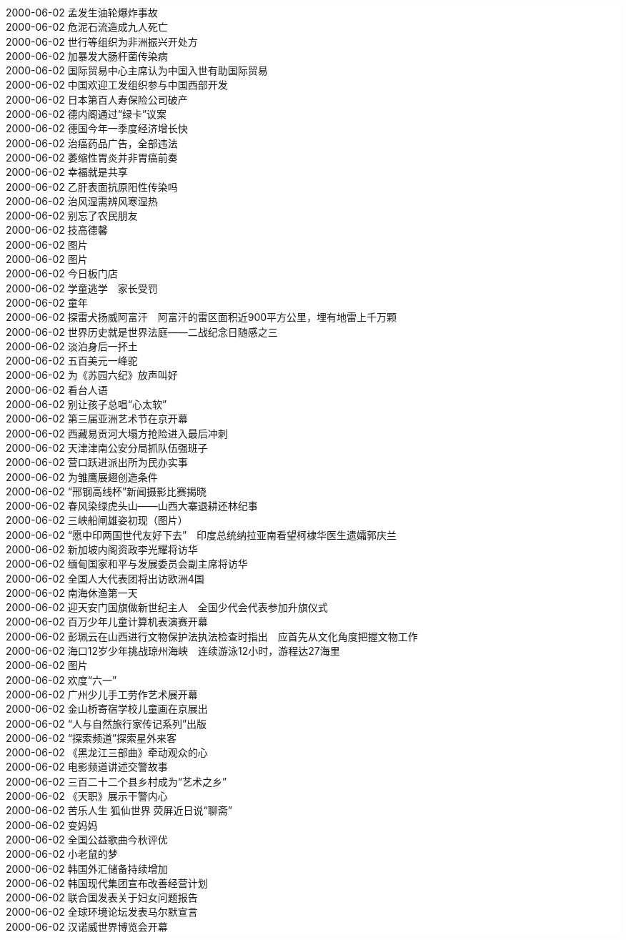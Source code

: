 2000-06-02 孟发生油轮爆炸事故  
2000-06-02 危泥石流造成九人死亡  
2000-06-02 世行等组织为非洲振兴开处方  
2000-06-02 加暴发大肠杆菌传染病  
2000-06-02 国际贸易中心主席认为中国入世有助国际贸易  
2000-06-02 中国欢迎工发组织参与中国西部开发  
2000-06-02 日本第百人寿保险公司破产  
2000-06-02 德内阁通过“绿卡”议案  
2000-06-02 德国今年一季度经济增长快  
2000-06-02 治癌药品广告，全部违法  
2000-06-02 萎缩性胃炎并非胃癌前奏  
2000-06-02 幸福就是共享  
2000-06-02 乙肝表面抗原阳性传染吗  
2000-06-02 治风湿需辨风寒湿热  
2000-06-02 别忘了农民朋友  
2000-06-02 技高德馨  
2000-06-02 图片  
2000-06-02 图片  
2000-06-02 今日板门店  
2000-06-02 学童逃学　家长受罚  
2000-06-02 童年  
2000-06-02 探雷犬扬威阿富汗　阿富汗的雷区面积近900平方公里，埋有地雷上千万颗  
2000-06-02 世界历史就是世界法庭——二战纪念日随感之三  
2000-06-02 淡泊身后一抔土  
2000-06-02 五百美元一峰驼  
2000-06-02 为《苏园六纪》放声叫好  
2000-06-02 看台人语  
2000-06-02 别让孩子总唱“心太软”  
2000-06-02 第三届亚洲艺术节在京开幕  
2000-06-02 西藏易贡河大塌方抢险进入最后冲刺  
2000-06-02 天津津南公安分局抓队伍强班子  
2000-06-02 营口跃进派出所为民办实事  
2000-06-02 为雏鹰展翅创造条件  
2000-06-02 “邢钢高线杯”新闻摄影比赛揭晓  
2000-06-02 春风染绿虎头山——山西大寨退耕还林纪事  
2000-06-02 三峡船闸雄姿初现（图片）  
2000-06-02 “愿中印两国世代友好下去”　印度总统纳拉亚南看望柯棣华医生遗孀郭庆兰  
2000-06-02 新加坡内阁资政李光耀将访华  
2000-06-02 缅甸国家和平与发展委员会副主席将访华  
2000-06-02 全国人大代表团将出访欧洲4国  
2000-06-02 南海休渔第一天  
2000-06-02 迎天安门国旗做新世纪主人　全国少代会代表参加升旗仪式  
2000-06-02 百万少年儿童计算机表演赛开幕  
2000-06-02 彭珮云在山西进行文物保护法执法检查时指出　应首先从文化角度把握文物工作  
2000-06-02 海口12岁少年挑战琼州海峡　连续游泳12小时，游程达27海里  
2000-06-02 图片  
2000-06-02 欢度“六一”  
2000-06-02 广州少儿手工劳作艺术展开幕  
2000-06-02 金山桥寄宿学校儿童画在京展出  
2000-06-02 “人与自然旅行家传记系列”出版  
2000-06-02 “探索频道”探索星外来客  
2000-06-02 《黑龙江三部曲》牵动观众的心  
2000-06-02 电影频道讲述交警故事  
2000-06-02 三百二十二个县乡村成为“艺术之乡”  
2000-06-02 《天职》展示干警内心  
2000-06-02 苦乐人生  狐仙世界  荧屏近日说“聊斋”  
2000-06-02 变妈妈  
2000-06-02 全国公益歌曲今秋评优  
2000-06-02 小老鼠的梦  
2000-06-02 韩国外汇储备持续增加  
2000-06-02 韩国现代集团宣布改善经营计划  
2000-06-02 联合国发表关于妇女问题报告  
2000-06-02 全球环境论坛发表马尔默宣言  
2000-06-02 汉诺威世界博览会开幕  